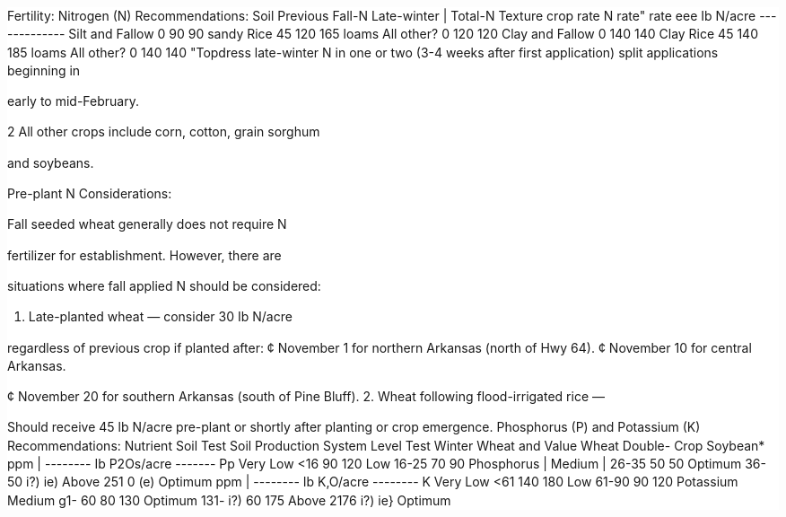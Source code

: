 Fertility:
Nitrogen (N) Recommendations:
Soil Previous Fall-N Late-winter | Total-N
Texture crop rate N rate" rate
eee Ib N/acre -------------
Silt and Fallow 0 90 90
sandy Rice 45 120 165
loams All other? 0 120 120
Clay and Fallow 0 140 140
Clay Rice 45 140 185
loams All other? 0 140 140
"Topdress late-winter N in one or two (3-4 weeks
after first application) split applications beginning in

early to mid-February.

2 All other crops include corn, cotton, grain sorghum

and soybeans.

Pre-plant N Considerations:

Fall seeded wheat generally does not require N

fertilizer for establishment. However, there are

situations where fall applied N should be considered:

1. Late-planted wheat — consider 30 Ib N/acre

regardless of previous crop if planted after:
¢ November 1 for northern Arkansas (north
of Hwy 64).
¢ November 10 for central Arkansas.

¢ November 20 for southern Arkansas
(south of Pine Bluff).
2. Wheat following flood-irrigated rice —

Should receive 45 lb N/acre pre-plant or
shortly after planting or crop emergence.
Phosphorus (P) and Potassium (K) Recommendations:
Nutrient Soil Test Soil Production System
Level Test Winter Wheat and
Value Wheat Double-
Crop
Soybean*
ppm | -------- Ib P2Os/acre -------
Pp
Very Low <16 90 120
Low 16-25 70 90
Phosphorus | Medium | 26-35 50 50
Optimum 36-50 i?) ie)
Above 251 0 (e)
Optimum
ppm | -------- Ib K,O/acre --------
K
Very Low <61 140 180
Low 61-90 90 120
Potassium Medium g1- 60 80
130
Optimum 131- i?) 60
175
Above 2176 i?) ie}
Optimum
